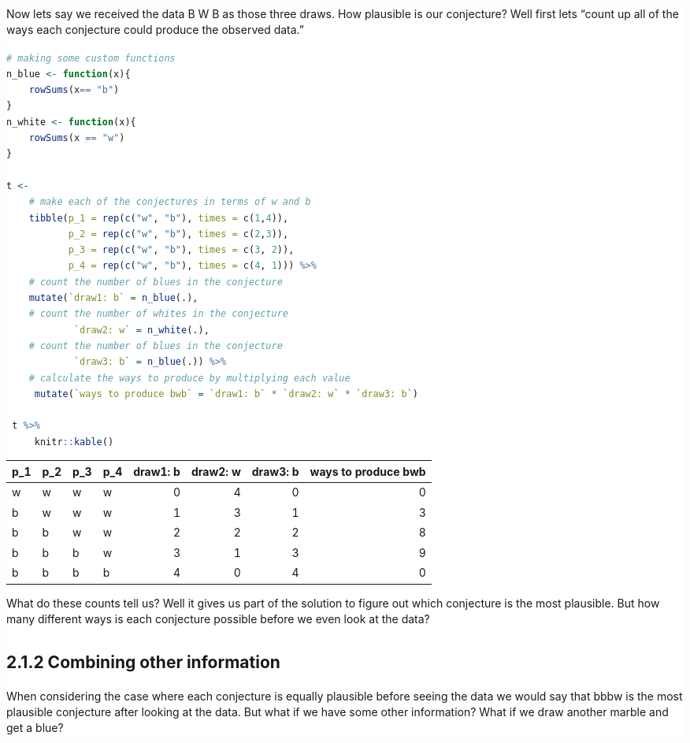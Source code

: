 Now lets say we received the data B W B as those three draws. How
plausible is our conjecture? Well first lets “count up all of the ways
each conjecture could produce the observed data.”

``` r
# making some custom functions
n_blue <- function(x){
    rowSums(x== "b")
}
n_white <- function(x){
    rowSums(x == "w")
}

t <-
    # make each of the conjectures in terms of w and b
    tibble(p_1 = rep(c("w", "b"), times = c(1,4)),
           p_2 = rep(c("w", "b"), times = c(2,3)),
           p_3 = rep(c("w", "b"), times = c(3, 2)),
           p_4 = rep(c("w", "b"), times = c(4, 1))) %>%
    # count the number of blues in the conjecture
    mutate(`draw1: b` = n_blue(.),
    # count the number of whites in the conjecture
            `draw2: w` = n_white(.),
    # count the number of blues in the conjecture
            `draw3: b` = n_blue(.)) %>%
    # calculate the ways to produce by multiplying each value
     mutate(`ways to produce bwb` = `draw1: b` * `draw2: w` * `draw3: b`)

 t %>%
     knitr::kable()
```

| p\_1 | p\_2 | p\_3 | p\_4 | draw1: b | draw2: w | draw3: b | ways to produce bwb |
| :--- | :--- | :--- | :--- | -------: | -------: | -------: | ------------------: |
| w    | w    | w    | w    |        0 |        4 |        0 |                   0 |
| b    | w    | w    | w    |        1 |        3 |        1 |                   3 |
| b    | b    | w    | w    |        2 |        2 |        2 |                   8 |
| b    | b    | b    | w    |        3 |        1 |        3 |                   9 |
| b    | b    | b    | b    |        4 |        0 |        4 |                   0 |

What do these counts tell us? Well it gives us part of the solution to
figure out which conjecture is the most plausible. But how many
different ways is each conjecture possible before we even look at the
data?

## 2.1.2 Combining other information

When considering the case where each conjecture is equally plausible
before seeing the data we would say that bbbw is the most plausible
conjecture after looking at the data. But what if we have some other
information? What if we draw another marble and get a blue?
